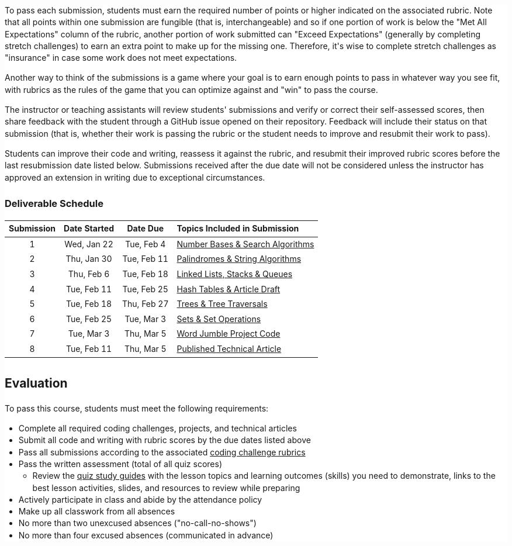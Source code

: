 To pass each submission, students must earn the required number of points or higher indicated on the associated rubric. Note that all points within one submission are fungible (that is, interchangeable) and so if one portion of work is below the "Met All Expectations" column of the rubric, another portion of work submitted can "Exceed Expectations" (generally by completing stretch challenges) to earn an extra point to make up for the missing one. Therefore, it's wise to complete stretch challenges as "insurance" in case some work does not meet expectations.

Another way to think of the submissions is a game where your goal is to earn enough points to pass in whatever way you see fit, with rubrics as the rules of the game that you can optimize against and "win" to pass the course.

The instructor or teaching assistants will review students' submissions and verify or correct their self-assessed scores, then share feedback with the student through a GitHub issue opened on their repository. Feedback will include their status on that submission (that is, whether their work is passing the rubric or the student needs to improve and resubmit their work to pass).

Students can improve their code and writing, reassess it against the rubric, and resubmit their improved rubric scores before the last resubmission date listed below. Submissions received after the due date will not be considered unless the instructor has approved an extension in writing due to exceptional circumstances.

### Deliverable Schedule

| Submission | Date Started | Date Due    | Topics Included in Submission        |
|:----------:|:------------:|:-----------:|:-------------------------------------|
|  1         | Wed, Jan 22  | Tue, Feb  4 | [Number Bases & Search Algorithms][] |
|  2         | Thu, Jan 30  | Tue, Feb 11 | [Palindromes & String Algorithms][]  |
|  3         | Thu, Feb  6  | Tue, Feb 18 | [Linked Lists, Stacks & Queues][]    |
|  4         | Tue, Feb 11  | Tue, Feb 25 | [Hash Tables & Article Draft][]      |
|  5         | Tue, Feb 18  | Thu, Feb 27 | [Trees & Tree Traversals][]          |
|  6         | Tue, Feb 25  | Tue, Mar  3 | [Sets & Set Operations][]            |
|  7         | Tue, Mar  3  | Thu, Mar  5 | [Word Jumble Project Code][]         |
|  8         | Tue, Feb 11  | Thu, Mar  5 | [Published Technical Article][]      |

[Number Bases & Search Algorithms]: https://make.sc/cs13-submit-bases-search
[Palindromes & String Algorithms]: https://make.sc/cs13-submit-palindromes-strings
[Linked Lists, Stacks & Queues]: https://make.sc/cs13-submit-linked-lists-stacks-queues
[Hash Tables & Article Draft]: https://make.sc/cs13-submit-hash-tables-article
[Trees & Tree Traversals]: https://make.sc/cs13-submit-trees-traversals
[Sets & Set Operations]: https://make.sc/cs13-submit-sets-set-operations
[Word Jumble Project Code]: https://make.sc/cs13-submit-word-jumble-project
[Published Technical Article]: https://make.sc/cs13-submit-technical-article

## Evaluation

To pass this course, students must meet the following requirements:
- Complete all required coding challenges, projects, and technical articles
- Submit all code and writing with rubric scores by the due dates listed above
- Pass all submissions according to the associated [coding challenge rubrics][]
- Pass the written assessment (total of all quiz scores)
  - Review the [quiz study guides][] with the lesson topics and learning outcomes (skills) you need to demonstrate, links to the best lesson activities, slides, and resources to review while preparing
- Actively participate in class and abide by the attendance policy
- Make up all classwork from all absences
- No more than two unexcused absences ("no-call-no-shows")
- No more than four excused absences (communicated in advance)


[Number Bases]: Lessons/NumberBases.md
[Number Bases Review]: Lessons/NumberBases.md#code-review-in-pairs-25-min
[Recursion & Search Algorithms]: Lessons/RecursionSearchAlgorithms.md
[Search Algorithms Review]: Lessons/RecursionSearchAlgorithms.md#code-review--presentations-80-min
[String Algorithms]: Lessons/StringAlgorithms.md
[String Algorithms Review]: Lessons/StringAlgorithms.md#code-review--presentations-80-min
[Arrays & Linked Lists]: Lessons/ArraysLinkedLists.md
[Linked Lists Review]: Lessons/ArraysLinkedLists.md
[Lists, Stacks & Queues]: Lessons/ListsStacksQueues.md
[Stacks & Queues Review]: Lessons/ListsStacksQueues.md#activity---stacks-and-queues-worksheet---overview--15-min
[Maps & Hash Tables]: Lessons/MapsHashTables.md
[Hash Tables Review]: Lessons/MapsHashTables.md#activity---drawing-a-hashtable--35-min
[Trees & Binary Search Trees]: Lessons/TreesBinarySearchTrees.md
[Binary Search Trees Review]: Lessons/TreesBinarySearchTrees.md
[Tree Traversals]: Lessons/TreeTraversals.md
[Tree Traversals Review]: Lessons/TreeTraversals.md#code-review-80-min
[Sets & Circular Buffers]: Lessons/SetsCircularBuffers.md
[Sets Review]: Lessons/SetsCircularBuffers.md
[Word Jumble Project]: Lessons/WordJumble.md
[Call Routing Project]: project/ReadMe.md
[Technical Article]: ReadMe.md#Technical-Article
[Due]: ReadMe.md#Deliverable-Schedule
[Quiz]: https://make.sc/cs13-quiz-study-guides
[technical article guidelines]: https://make.sc/cs13-article-guidelines
[coding challenge rubrics]: https://make.sc/cs13-rubrics
[quiz study guides]: https://make.sc/cs13-quiz-study-guides